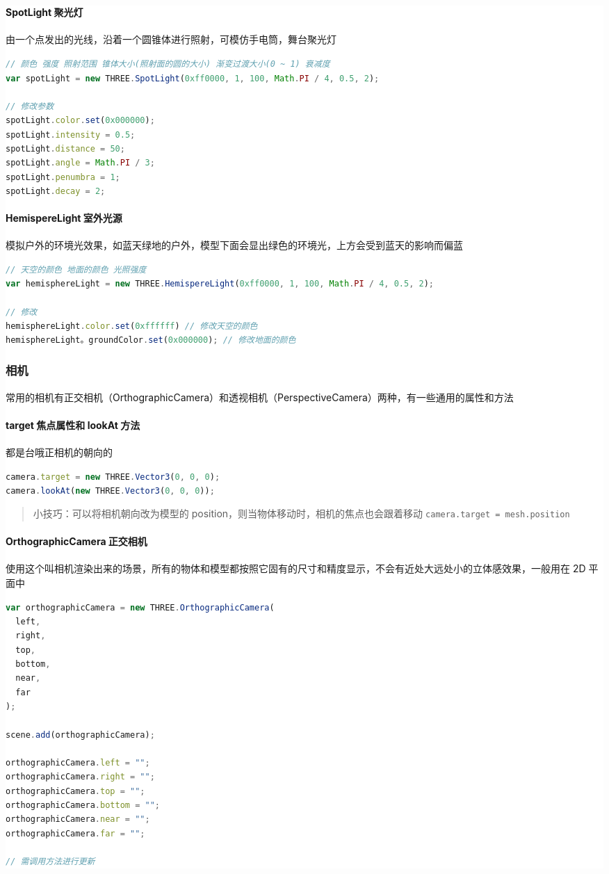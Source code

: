 #### SpotLight 聚光灯

由一个点发出的光线，沿着一个圆锥体进行照射，可模仿手电筒，舞台聚光灯

```js
// 颜色 强度 照射范围 锥体大小(照射面的圆的大小) 渐变过渡大小(0 ~ 1) 衰减度
var spotLight = new THREE.SpotLight(0xff0000, 1, 100, Math.PI / 4, 0.5, 2);

// 修改参数
spotLight.color.set(0x000000);
spotLight.intensity = 0.5;
spotLight.distance = 50;
spotLight.angle = Math.PI / 3;
spotLight.penumbra = 1;
spotLight.decay = 2;
```

#### HemispereLight 室外光源

模拟户外的环境光效果，如蓝天绿地的户外，模型下面会显出绿色的环境光，上方会受到蓝天的影响而偏蓝

```js
// 天空的颜色 地面的颜色 光照强度
var hemisphereLight = new THREE.HemispereLight(0xff0000, 1, 100, Math.PI / 4, 0.5, 2);

// 修改
hemisphereLight.color.set(0xffffff) // 修改天空的颜色
hemisphereLight。groundColor.set(0x000000); // 修改地面的颜色
```

### 相机

常用的相机有正交相机（OrthographicCamera）和透视相机（PerspectiveCamera）两种，有一些通用的属性和方法

#### target 焦点属性和 lookAt 方法

都是台哦正相机的朝向的

```js
camera.target = new THREE.Vector3(0, 0, 0);
camera.lookAt(new THREE.Vector3(0, 0, 0));
```

> 小技巧：可以将相机朝向改为模型的 position，则当物体移动时，相机的焦点也会跟着移动 `camera.target = mesh.position`

#### OrthographicCamera 正交相机

使用这个叫相机渲染出来的场景，所有的物体和模型都按照它固有的尺寸和精度显示，不会有近处大远处小的立体感效果，一般用在 2D 平面中

```js
var orthographicCamera = new THREE.OrthographicCamera(
  left,
  right,
  top,
  bottom,
  near,
  far
);

scene.add(orthographicCamera);

orthographicCamera.left = "";
orthographicCamera.right = "";
orthographicCamera.top = "";
orthographicCamera.bottom = "";
orthographicCamera.near = "";
orthographicCamera.far = "";

// 需调用方法进行更新
```